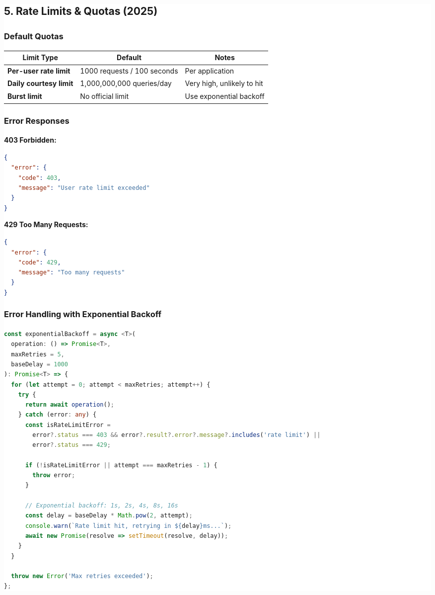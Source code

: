 
## 5. Rate Limits & Quotas (2025)

### Default Quotas

| Limit Type | Default | Notes |
|------------|---------|-------|
| **Per-user rate limit** | 1000 requests / 100 seconds | Per application |
| **Daily courtesy limit** | 1,000,000,000 queries/day | Very high, unlikely to hit |
| **Burst limit** | No official limit | Use exponential backoff |

### Error Responses

**403 Forbidden:**
```json
{
  "error": {
    "code": 403,
    "message": "User rate limit exceeded"
  }
}
```

**429 Too Many Requests:**
```json
{
  "error": {
    "code": 429,
    "message": "Too many requests"
  }
}
```

### Error Handling with Exponential Backoff

```typescript
const exponentialBackoff = async <T>(
  operation: () => Promise<T>,
  maxRetries = 5,
  baseDelay = 1000
): Promise<T> => {
  for (let attempt = 0; attempt < maxRetries; attempt++) {
    try {
      return await operation();
    } catch (error: any) {
      const isRateLimitError =
        error?.status === 403 && error?.result?.error?.message?.includes('rate limit') ||
        error?.status === 429;

      if (!isRateLimitError || attempt === maxRetries - 1) {
        throw error;
      }

      // Exponential backoff: 1s, 2s, 4s, 8s, 16s
      const delay = baseDelay * Math.pow(2, attempt);
      console.warn(`Rate limit hit, retrying in ${delay}ms...`);
      await new Promise(resolve => setTimeout(resolve, delay));
    }
  }

  throw new Error('Max retries exceeded');
};

```